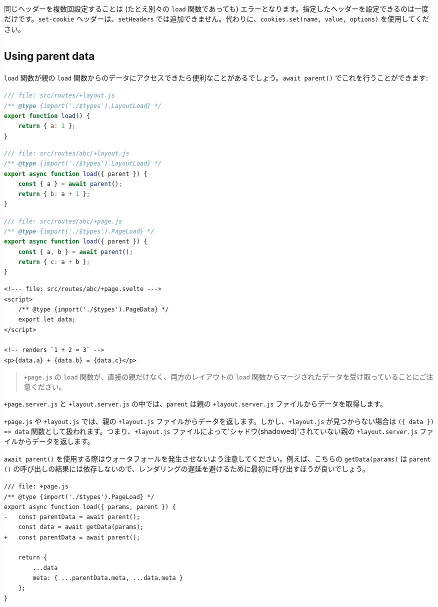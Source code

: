 同じヘッダーを複数回設定することは (たとえ別々の `load` 関数であっても) エラーとなります。指定したヘッダーを設定できるのは一度だけです。`set-cookie` ヘッダーは、`setHeaders` では追加できません。代わりに、`cookies.set(name, value, options)` を使用してください。

## Using parent data

`load` 関数が親の `load` 関数からのデータにアクセスできたら便利なことがあるでしょう。`await parent()` でこれを行うことができます:

```js
/// file: src/routes/+layout.js
/** @type {import('./$types').LayoutLoad} */
export function load() {
	return { a: 1 };
}
```

```js
/// file: src/routes/abc/+layout.js
/** @type {import('./$types').LayoutLoad} */
export async function load({ parent }) {
	const { a } = await parent();
	return { b: a + 1 };
}
```

```js
/// file: src/routes/abc/+page.js
/** @type {import('./$types').PageLoad} */
export async function load({ parent }) {
	const { a, b } = await parent();
	return { c: a + b };
}
```

```svelte
<!--- file: src/routes/abc/+page.svelte --->
<script>
	/** @type {import('./$types').PageData} */
	export let data;
</script>

<!-- renders `1 + 2 = 3` -->
<p>{data.a} + {data.b} = {data.c}</p>
```

> `+page.js` の `load` 関数が、直接の親だけなく、両方のレイアウトの `load` 関数からマージされたデータを受け取っていることにご注意ください。

`+page.server.js` と `+layout.server.js` の中では、`parent` は親の `+layout.server.js` ファイルからデータを取得します。

`+page.js` や `+layout.js` では、親の `+layout.js` ファイルからデータを返します。しかし、`+layout.js` が見つからない場合は `({ data }) => data` 関数として扱われます。つまり、`+layout.js` ファイルによって'シャドウ(shadowed)'されていない親の `+layout.server.js` ファイルからデータを返します。 

`await parent()` を使用する際はウォータフォールを発生させないよう注意してください。例えば、こちらの `getData(params)` は `parent()` の呼び出しの結果には依存しないので、レンダリングの遅延を避けるために最初に呼び出すほうが良いでしょう。

```difこ
/// file: +page.js
/** @type {import('./$types').PageLoad} */
export async function load({ params, parent }) {
-	const parentData = await parent();
	const data = await getData(params);
+	const parentData = await parent();

	return {
		...data
		meta: { ...parentData.meta, ...data.meta }
	};
}
```
